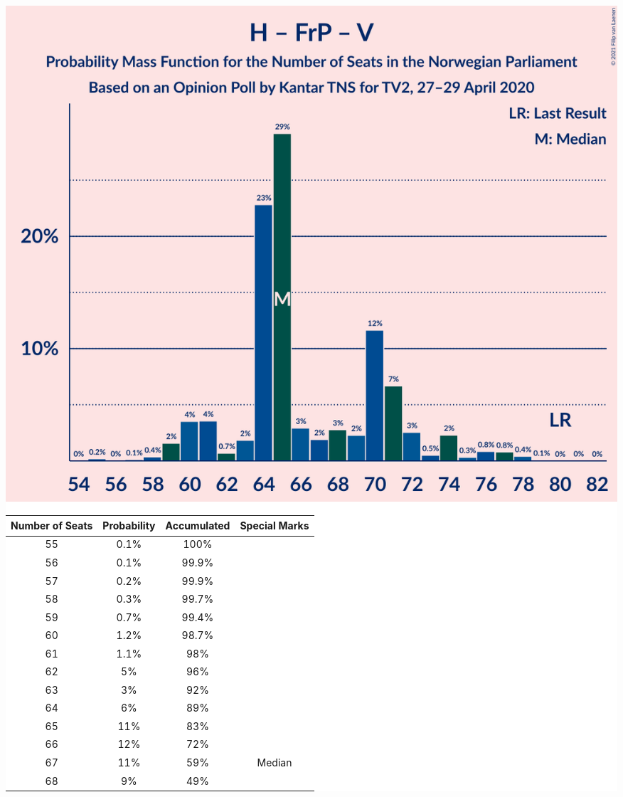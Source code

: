 ![Graph with seats probability mass function not yet produced](2020-04-29-KantarTNS-coalitions-seats-pmf-h–frp–v.png "Seats Probability Mass Function")

| Number of Seats | Probability | Accumulated | Special Marks |
|:---------------:|:-----------:|:-----------:|:-------------:|
| 55 | 0.1% | 100% |  |
| 56 | 0.1% | 99.9% |  |
| 57 | 0.2% | 99.9% |  |
| 58 | 0.3% | 99.7% |  |
| 59 | 0.7% | 99.4% |  |
| 60 | 1.2% | 98.7% |  |
| 61 | 1.1% | 98% |  |
| 62 | 5% | 96% |  |
| 63 | 3% | 92% |  |
| 64 | 6% | 89% |  |
| 65 | 11% | 83% |  |
| 66 | 12% | 72% |  |
| 67 | 11% | 59% | Median |
| 68 | 9% | 49% |  |